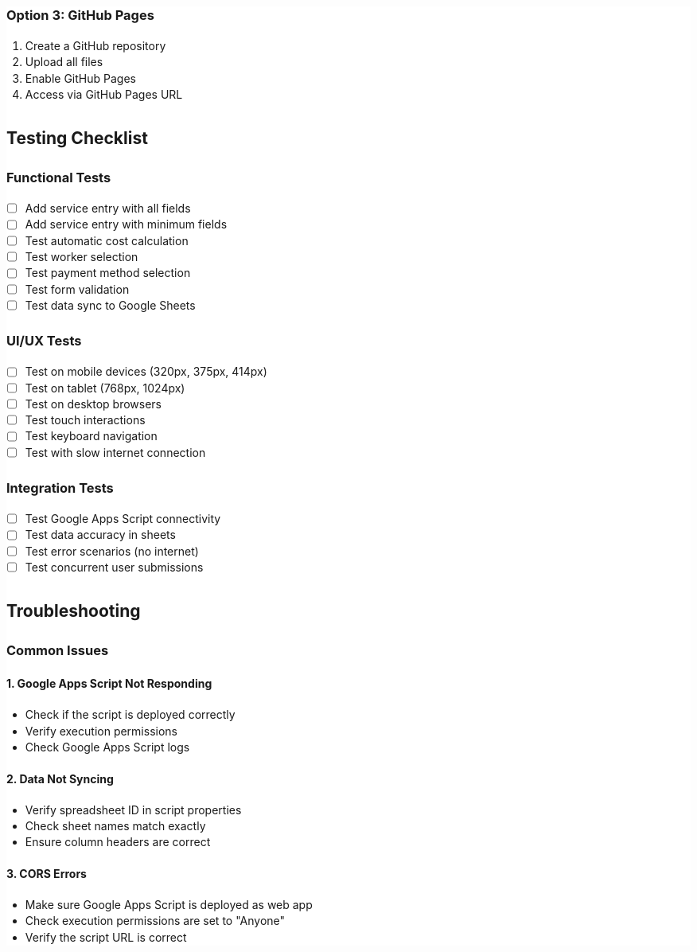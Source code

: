 ### Option 3: GitHub Pages
1. Create a GitHub repository
2. Upload all files
3. Enable GitHub Pages
4. Access via GitHub Pages URL

## Testing Checklist

### Functional Tests
- [ ] Add service entry with all fields
- [ ] Add service entry with minimum fields
- [ ] Test automatic cost calculation
- [ ] Test worker selection
- [ ] Test payment method selection
- [ ] Test form validation
- [ ] Test data sync to Google Sheets

### UI/UX Tests
- [ ] Test on mobile devices (320px, 375px, 414px)
- [ ] Test on tablet (768px, 1024px)
- [ ] Test on desktop browsers
- [ ] Test touch interactions
- [ ] Test keyboard navigation
- [ ] Test with slow internet connection

### Integration Tests
- [ ] Test Google Apps Script connectivity
- [ ] Test data accuracy in sheets
- [ ] Test error scenarios (no internet)
- [ ] Test concurrent user submissions

## Troubleshooting

### Common Issues

#### 1. Google Apps Script Not Responding
- Check if the script is deployed correctly
- Verify execution permissions
- Check Google Apps Script logs

#### 2. Data Not Syncing
- Verify spreadsheet ID in script properties
- Check sheet names match exactly
- Ensure column headers are correct

#### 3. CORS Errors
- Make sure Google Apps Script is deployed as web app
- Check execution permissions are set to "Anyone"
- Verify the script URL is correct
